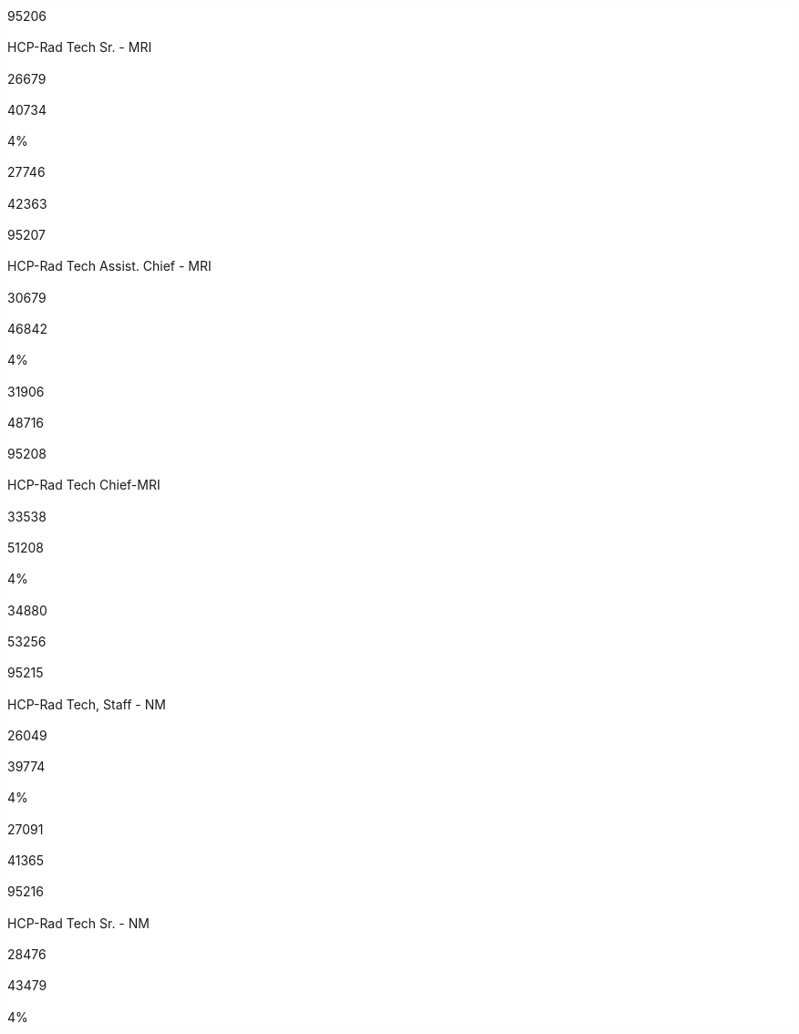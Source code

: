 95206

HCP-Rad Tech Sr. - MRI

26679

40734

4%

27746

42363

95207

HCP-Rad Tech Assist. Chief - MRI

30679

46842

4%

31906

48716

95208

HCP-Rad Tech Chief-MRI

33538

51208

4%

34880

53256

95215

HCP-Rad Tech, Staff - NM

26049

39774

4%

27091

41365

95216

HCP-Rad Tech Sr. - NM

28476

43479

4%
